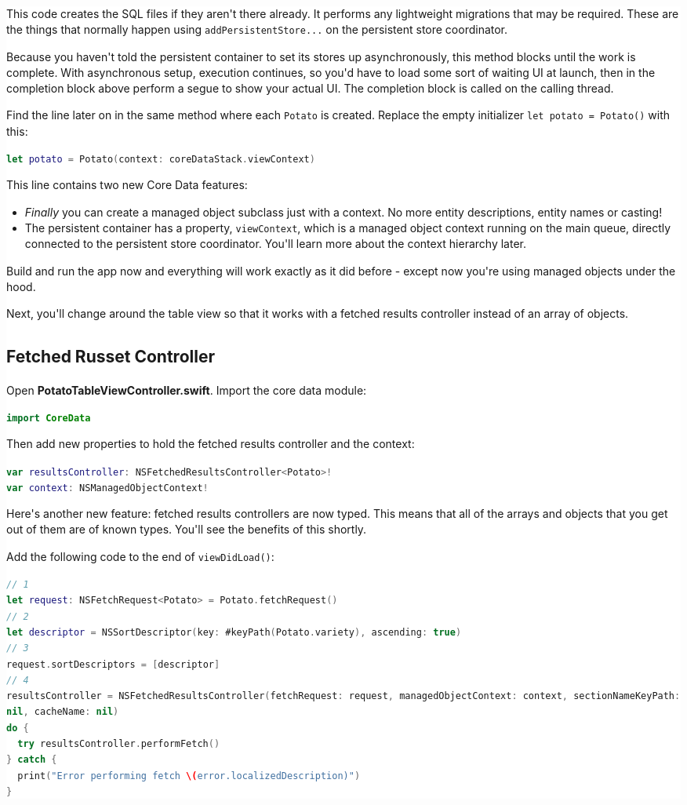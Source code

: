 This code creates the SQL files if they aren't there already. It performs any lightweight migrations that may be required. These are the things that normally happen using `addPersistentStore...` on the persistent store coordinator.

Because you haven't told the persistent container to set its stores up asynchronously, this method blocks until the work is complete. With asynchronous setup, execution continues, so you'd have to load some sort of waiting UI at launch, then in the completion block above perform a segue to show your actual UI. The completion block is called on the calling thread. 

Find the line later on in the same method where each `Potato` is created. Replace the empty initializer `let potato = Potato()` with this:

```swift
let potato = Potato(context: coreDataStack.viewContext)
```

This line contains two new Core Data features:

- _Finally_ you can create a managed object subclass just with a context. No more entity descriptions, entity names or casting! 
- The persistent container has a property, `viewContext`, which is a managed object context running on the main queue, directly connected to the persistent store coordinator. You'll learn more about the context hierarchy later. 

Build and run the app now and everything will work exactly as it did before - except now you're using managed objects under the hood. 

Next, you'll change around the table view so that it works with a fetched results controller instead of an array of objects. 

## Fetched Russet Controller

Open **PotatoTableViewController.swift**. Import the core data module:

```swift
import CoreData
```

Then add new properties to hold the fetched results controller and the context:

```swift
var resultsController: NSFetchedResultsController<Potato>!
var context: NSManagedObjectContext!
```

Here's another new feature: fetched results controllers are now typed. This means that all of the arrays and objects that you get out of them are of known types. You'll see the benefits of this shortly. 

Add the following code to the end of `viewDidLoad()`:

```swift
// 1
let request: NSFetchRequest<Potato> = Potato.fetchRequest()
// 2
let descriptor = NSSortDescriptor(key: #keyPath(Potato.variety), ascending: true)
// 3
request.sortDescriptors = [descriptor]
// 4
resultsController = NSFetchedResultsController(fetchRequest: request, managedObjectContext: context, sectionNameKeyPath: nil, cacheName: nil)
do {
  try resultsController.performFetch()
} catch {
  print("Error performing fetch \(error.localizedDescription)")
}
```
